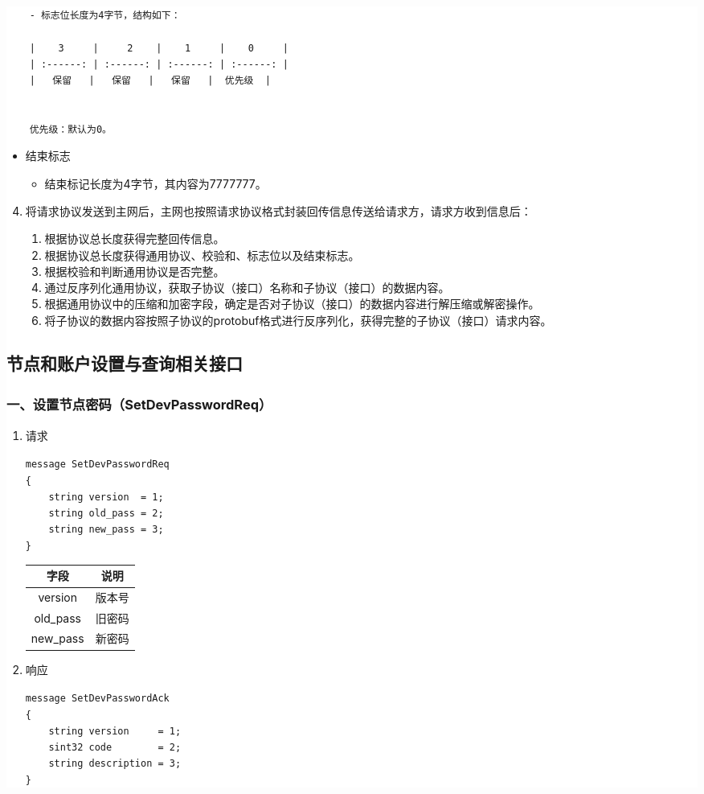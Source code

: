         - 标志位长度为4字节，结构如下：

        |    3     |     2    |    1     |    0     |
        | :------: | :------: | :------: | :------: |
        |   保留   |   保留   |   保留   |  优先级  |

        
        优先级：默认为0。
          
   - 结束标志

        - 结束标记长度为4字节，其内容为7777777。

4. 将请求协议发送到主网后，主网也按照请求协议格式封装回传信息传送给请求方，请求方收到信息后：

    1. 根据协议总长度获得完整回传信息。
    2. 根据协议总长度获得通用协议、校验和、标志位以及结束标志。
    3. 根据校验和判断通用协议是否完整。
    4. 通过反序列化通用协议，获取子协议（接口）名称和子协议（接口）的数据内容。
    5. 根据通用协议中的压缩和加密字段，确定是否对子协议（接口）的数据内容进行解压缩或解密操作。
    6. 将子协议的数据内容按照子协议的protobuf格式进行反序列化，获得完整的子协议（接口）请求内容。

## 节点和账户设置与查询相关接口

### 一、设置节点密码（SetDevPasswordReq）

1. 请求

    ```dict
    message SetDevPasswordReq 
    {
        string version  = 1;
        string old_pass = 2;
        string new_pass = 3;
    }
    ```

    |   字段   |         说明         |
    |:--------:|:--------------------:|
    | version  |        版本号        |
    | old_pass |        旧密码        |
    | new_pass |        新密码        |
   
2. 响应

    ```dict
    message SetDevPasswordAck 
    {
        string version     = 1;
        sint32 code        = 2;
        string description = 3;
    }
    ```
